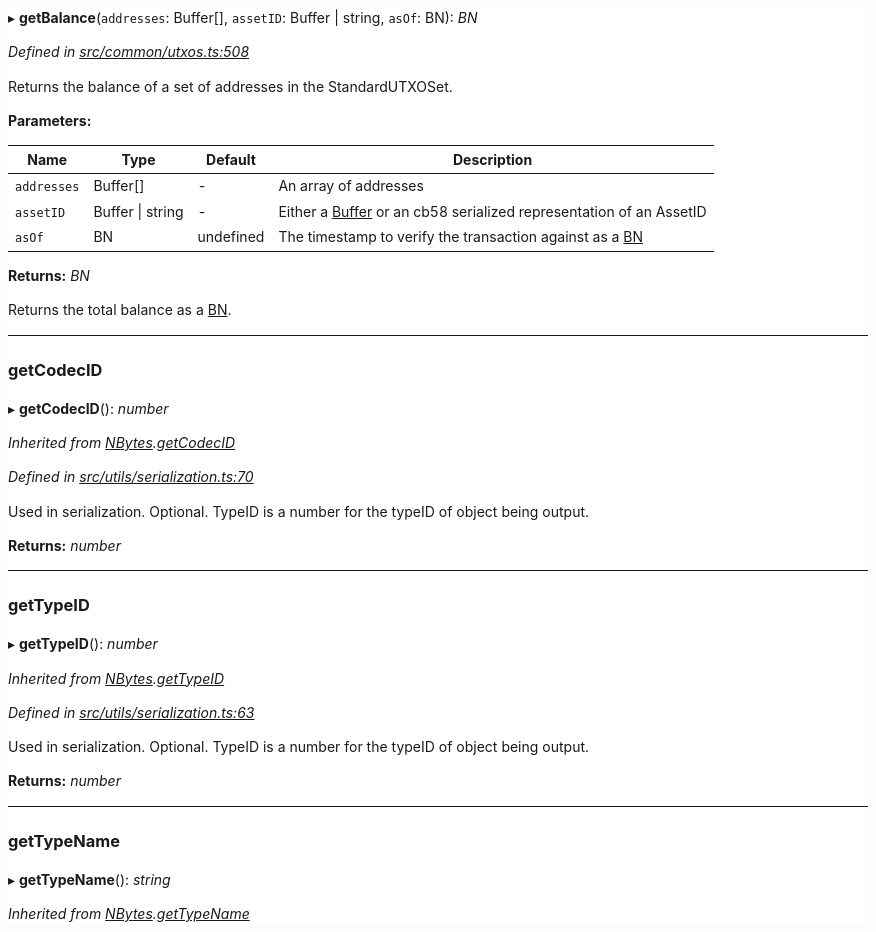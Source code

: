 ▸ **getBalance**(`addresses`: Buffer[], `assetID`: Buffer | string, `asOf`: BN): *BN*

*Defined in [src/common/utxos.ts:508](https://github.com/Dijets-Inc/dijetsjs/blob/ca67b81/src/common/utxos.ts#L508)*

Returns the balance of a set of addresses in the StandardUTXOSet.

**Parameters:**

Name | Type | Default | Description |
------ | ------ | ------ | ------ |
`addresses` | Buffer[] | - | An array of addresses |
`assetID` | Buffer &#124; string | - | Either a [Buffer](https://github.com/feross/buffer) or an cb58 serialized representation of an AssetID |
`asOf` | BN | undefined | The timestamp to verify the transaction against as a [BN](https://github.com/indutny/bn.js/)  |

**Returns:** *BN*

Returns the total balance as a [BN](https://github.com/indutny/bn.js/).

___

###  getCodecID

▸ **getCodecID**(): *number*

*Inherited from [NBytes](common_nbytes.nbytes.md).[getCodecID](common_nbytes.nbytes.md#getcodecid)*

*Defined in [src/utils/serialization.ts:70](https://github.com/Dijets-Inc/dijetsjs/blob/ca67b81/src/utils/serialization.ts#L70)*

Used in serialization. Optional. TypeID is a number for the typeID of object being output.

**Returns:** *number*

___

###  getTypeID

▸ **getTypeID**(): *number*

*Inherited from [NBytes](common_nbytes.nbytes.md).[getTypeID](common_nbytes.nbytes.md#gettypeid)*

*Defined in [src/utils/serialization.ts:63](https://github.com/Dijets-Inc/dijetsjs/blob/ca67b81/src/utils/serialization.ts#L63)*

Used in serialization. Optional. TypeID is a number for the typeID of object being output.

**Returns:** *number*

___

###  getTypeName

▸ **getTypeName**(): *string*

*Inherited from [NBytes](common_nbytes.nbytes.md).[getTypeName](common_nbytes.nbytes.md#gettypename)*
